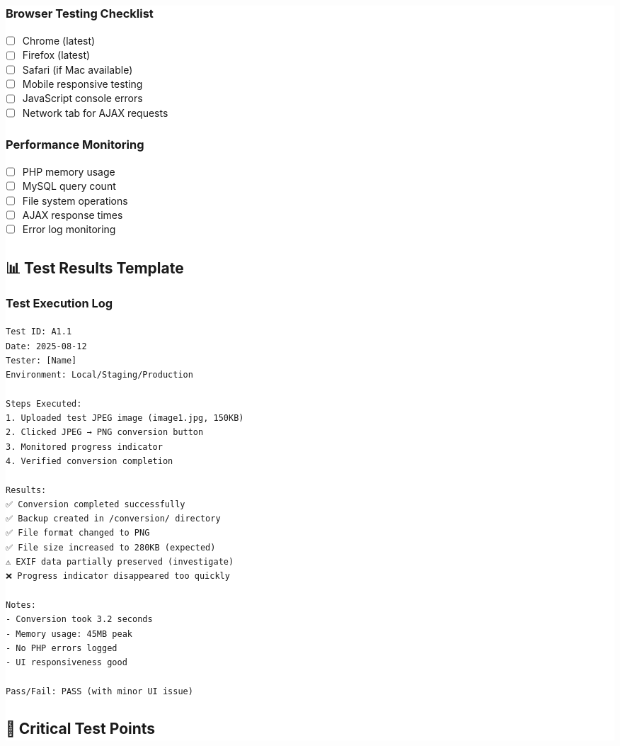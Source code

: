 ```php
```

### Browser Testing Checklist
- [ ] Chrome (latest)
- [ ] Firefox (latest)  
- [ ] Safari (if Mac available)
- [ ] Mobile responsive testing
- [ ] JavaScript console errors
- [ ] Network tab for AJAX requests

### Performance Monitoring
- [ ] PHP memory usage
- [ ] MySQL query count
- [ ] File system operations
- [ ] AJAX response times
- [ ] Error log monitoring

## 📊 Test Results Template

### Test Execution Log
```
Test ID: A1.1
Date: 2025-08-12
Tester: [Name]
Environment: Local/Staging/Production

Steps Executed:
1. Uploaded test JPEG image (image1.jpg, 150KB)
2. Clicked JPEG → PNG conversion button
3. Monitored progress indicator
4. Verified conversion completion

Results:
✅ Conversion completed successfully
✅ Backup created in /conversion/ directory
✅ File format changed to PNG
✅ File size increased to 280KB (expected)
⚠️ EXIF data partially preserved (investigate)
❌ Progress indicator disappeared too quickly

Notes:
- Conversion took 3.2 seconds
- Memory usage: 45MB peak
- No PHP errors logged
- UI responsiveness good

Pass/Fail: PASS (with minor UI issue)
```

## 🚨 Critical Test Points
